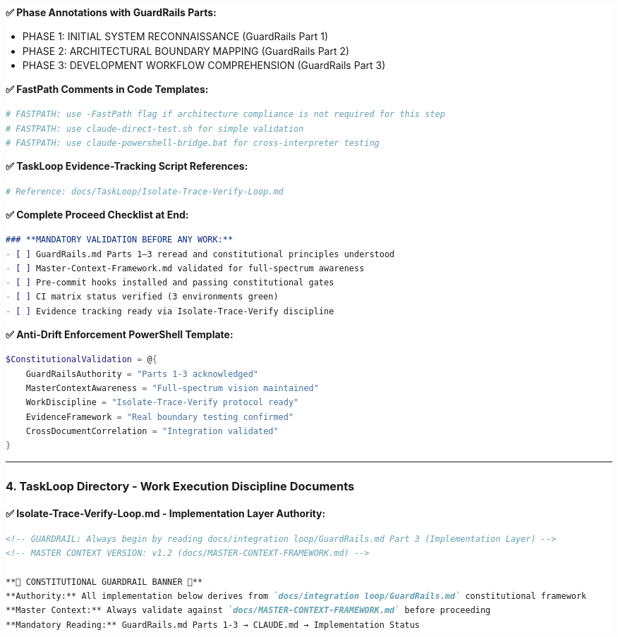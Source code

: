 **✅ Phase Annotations with GuardRails Parts:**
- PHASE 1: INITIAL SYSTEM RECONNAISSANCE (GuardRails Part 1)
- PHASE 2: ARCHITECTURAL BOUNDARY MAPPING (GuardRails Part 2)  
- PHASE 3: DEVELOPMENT WORKFLOW COMPREHENSION (GuardRails Part 3)

**✅ FastPath Comments in Code Templates:**
```powershell
# FASTPATH: use -FastPath flag if architecture compliance is not required for this step
# FASTPATH: use claude-direct-test.sh for simple validation
# FASTPATH: use claude-powershell-bridge.bat for cross-interpreter testing
```

**✅ TaskLoop Evidence-Tracking Script References:**
```powershell
# Reference: docs/TaskLoop/Isolate-Trace-Verify-Loop.md
```

**✅ Complete Proceed Checklist at End:**
```markdown
### **MANDATORY VALIDATION BEFORE ANY WORK:**
- [ ] GuardRails.md Parts 1–3 reread and constitutional principles understood  
- [ ] Master-Context-Framework.md validated for full-spectrum awareness
- [ ] Pre-commit hooks installed and passing constitutional gates
- [ ] CI matrix status verified (3 environments green)
- [ ] Evidence tracking ready via Isolate-Trace-Verify discipline
```

**✅ Anti-Drift Enforcement PowerShell Template:**
```powershell
$ConstitutionalValidation = @{
    GuardRailsAuthority = "Parts 1-3 acknowledged"
    MasterContextAwareness = "Full-spectrum vision maintained"
    WorkDiscipline = "Isolate-Trace-Verify protocol ready"
    EvidenceFramework = "Real boundary testing confirmed"
    CrossDocumentCorrelation = "Integration validated"
}
```

---

### **4. TaskLoop Directory - Work Execution Discipline Documents**

**✅ Isolate-Trace-Verify-Loop.md - Implementation Layer Authority:**
```markdown
<!-- GUARDRAIL: Always begin by reading docs/integration loop/GuardRails.md Part 3 (Implementation Layer) -->
<!-- MASTER CONTEXT VERSION: v1.2 (docs/MASTER-CONTEXT-FRAMEWORK.md) -->

**🚨 CONSTITUTIONAL GUARDRAIL BANNER 🚨**  
**Authority:** All implementation below derives from `docs/integration loop/GuardRails.md` constitutional framework  
**Master Context:** Always validate against `docs/MASTER-CONTEXT-FRAMEWORK.md` before proceeding  
**Mandatory Reading:** GuardRails.md Parts 1-3 → CLAUDE.md → Implementation Status
```
